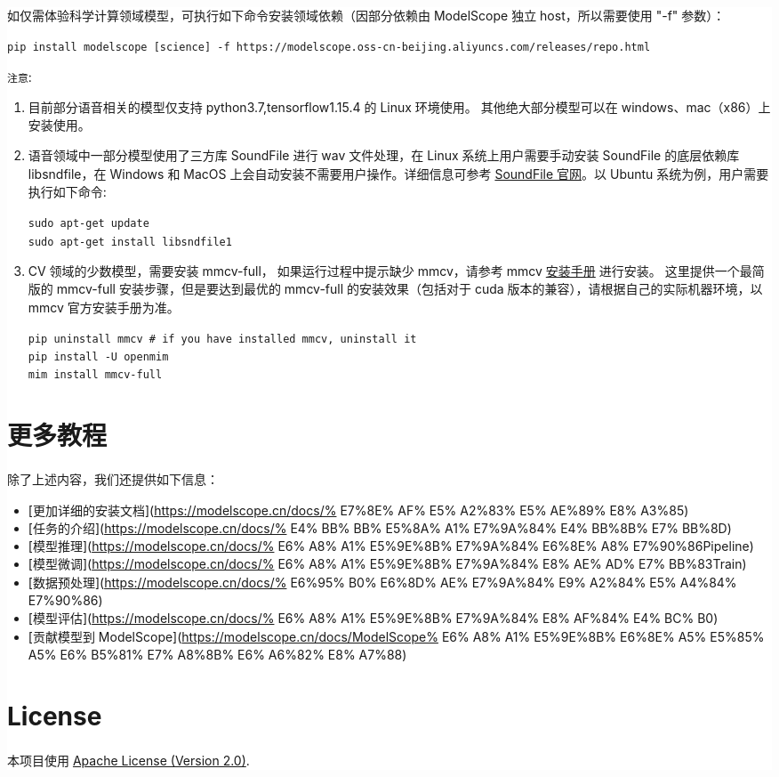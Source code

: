 如仅需体验科学计算领域模型，可执行如下命令安装领域依赖（因部分依赖由 ModelScope 独立 host，所以需要使用 "-f" 参数）：

```shell
pip install modelscope [science] -f https://modelscope.oss-cn-beijing.aliyuncs.com/releases/repo.html
```

`注意`:

1. 目前部分语音相关的模型仅支持 python3.7,tensorflow1.15.4 的 Linux 环境使用。 其他绝大部分模型可以在 windows、mac（x86）上安装使用。

2. 语音领域中一部分模型使用了三方库 SoundFile 进行 wav 文件处理，在 Linux 系统上用户需要手动安装 SoundFile 的底层依赖库 libsndfile，在 Windows 和 MacOS 上会自动安装不需要用户操作。详细信息可参考 [SoundFile 官网](https://github.com/bastibe/python-soundfile#installation)。以 Ubuntu 系统为例，用户需要执行如下命令:

    ```shell
    sudo apt-get update
    sudo apt-get install libsndfile1
    ```

3. CV 领域的少数模型，需要安装 mmcv-full， 如果运行过程中提示缺少 mmcv，请参考 mmcv [安装手册](https://github.com/open-mmlab/mmcv#installation) 进行安装。 这里提供一个最简版的 mmcv-full 安装步骤，但是要达到最优的 mmcv-full 的安装效果（包括对于 cuda 版本的兼容），请根据自己的实际机器环境，以 mmcv 官方安装手册为准。

    ```shell
    pip uninstall mmcv # if you have installed mmcv, uninstall it
    pip install -U openmim
    mim install mmcv-full
    ```

# 更多教程

除了上述内容，我们还提供如下信息：

* [更加详细的安装文档](<https://modelscope.cn/docs/%> E7%8E% AF% E5% A2%83% E5% AE%89% E8% A3%85)
* [任务的介绍](<https://modelscope.cn/docs/%> E4% BB% BB% E5%8A% A1% E7%9A%84% E4% BB%8B% E7% BB%8D)
* [模型推理](<https://modelscope.cn/docs/%> E6% A8% A1% E5%9E%8B% E7%9A%84% E6%8E% A8% E7%90%86Pipeline)
* [模型微调](<https://modelscope.cn/docs/%> E6% A8% A1% E5%9E%8B% E7%9A%84% E8% AE% AD% E7% BB%83Train)
* [数据预处理](<https://modelscope.cn/docs/%> E6%95% B0% E6%8D% AE% E7%9A%84% E9% A2%84% E5% A4%84% E7%90%86)
* [模型评估](<https://modelscope.cn/docs/%> E6% A8% A1% E5%9E%8B% E7%9A%84% E8% AF%84% E4% BC% B0)
* [贡献模型到 ModelScope](<https://modelscope.cn/docs/ModelScope%> E6% A8% A1% E5%9E%8B% E6%8E% A5% E5%85% A5% E6% B5%81% E7% A8%8B% E6% A6%82% E8% A7%88)

# License

本项目使用 [Apache License (Version 2.0)](https://github.com/modelscope/modelscope/blob/master/LICENSE).
